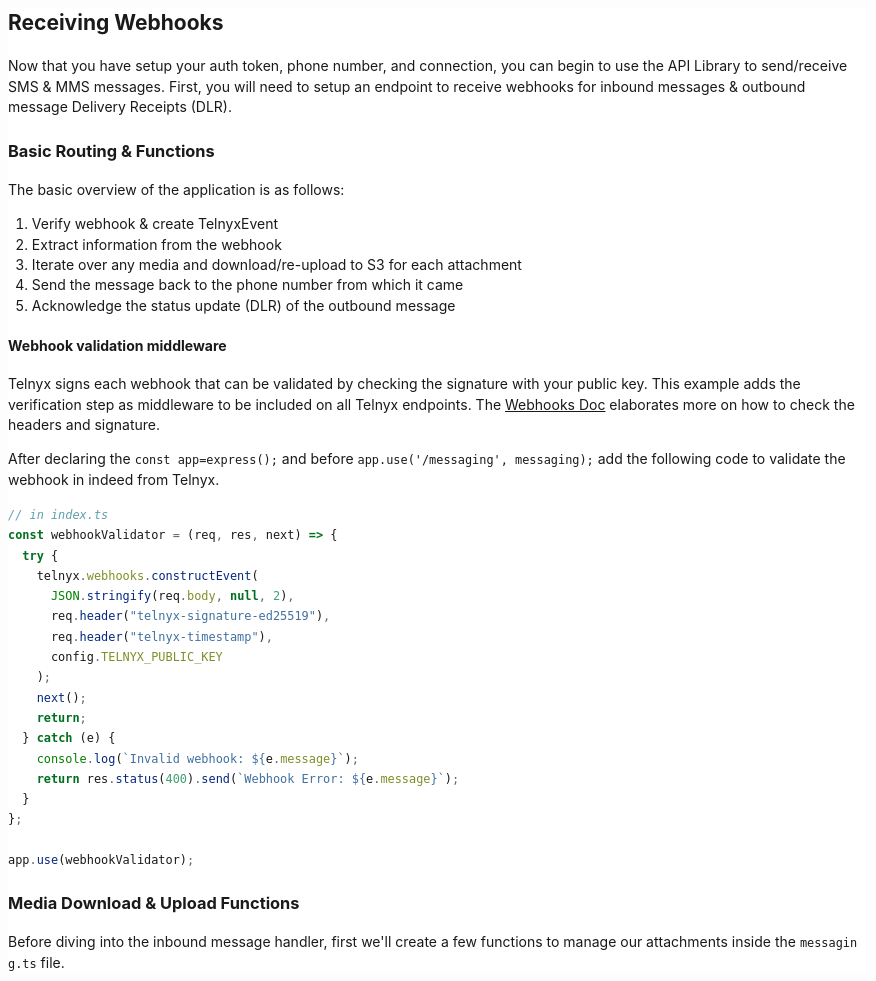 ```typescript
```

## Receiving Webhooks

Now that you have setup your auth token, phone number, and connection, you can begin to use the API Library to send/receive SMS & MMS messages. First, you will need to setup an endpoint to receive webhooks for inbound messages & outbound message Delivery Receipts (DLR).

### Basic Routing & Functions

The basic overview of the application is as follows:

1. Verify webhook & create TelnyxEvent
2. Extract information from the webhook
3. Iterate over any media and download/re-upload to S3 for each attachment
4. Send the message back to the phone number from which it came
5. Acknowledge the status update (DLR) of the outbound message

#### Webhook validation middleware

Telnyx signs each webhook that can be validated by checking the signature with your public key. This example adds the verification step as middleware to be included on all Telnyx endpoints. The [Webhooks Doc](docs/api/v2/overview#webhook-signing) elaborates more on how to check the headers and signature.

After declaring the `const app=express();` and before `app.use('/messaging', messaging);` add the following code to validate the webhook in indeed from Telnyx.

```typescript
// in index.ts
const webhookValidator = (req, res, next) => {
  try {
    telnyx.webhooks.constructEvent(
      JSON.stringify(req.body, null, 2),
      req.header("telnyx-signature-ed25519"),
      req.header("telnyx-timestamp"),
      config.TELNYX_PUBLIC_KEY
    );
    next();
    return;
  } catch (e) {
    console.log(`Invalid webhook: ${e.message}`);
    return res.status(400).send(`Webhook Error: ${e.message}`);
  }
};

app.use(webhookValidator);
```

### Media Download & Upload Functions

Before diving into the inbound message handler, first we'll create a few functions to manage our attachments inside the `messaging.ts` file.
